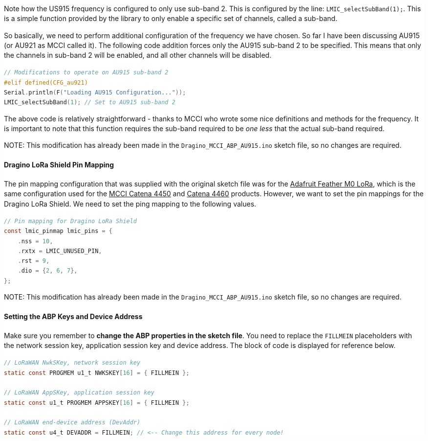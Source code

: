 Note how the US915 frequency is configured to only use sub-band 2. This is configured by the line: `LMIC_selectSubBand(1);`. This is a simple function provided by the library to only enable a specific set of channels, called a sub-band. 

So basically, we need to perform additional configuration of the frequency we have chosen. So far I have been discussing AU915 (or AU921 as MCCI called it). The following code addition forces only the AU915 sub-band 2 to be specified. This means that only the channels in sub-band 2 will be enabled, and all other channels will be disabled.

```c
// Modifications to operate on AU915 sub-band 2
#elif defined(CFG_au921)
Serial.println(F("Loading AU915 Configuration..."));
LMIC_selectSubBand(1); // Set to AU915 sub-band 2
```

The above code is relatively straightforward - thanks to MCCI who wrote some nice definitions and methods for the frequency. It is important to note that this function requires the sub-band required to be _one less_ that the actual sub-band required.

NOTE: This modification has already been made in the `Dragino_MCCI_ABP_AU915.ino` sketch file, so no changes are required. 

#### Dragino LoRa Shield Pin Mapping

The pin mapping configuration that was supplied with the original sketch file was for the [Adafruit Feather M0 LoRa](https://www.adafruit.com/products/3178), which is the same configuration used for the [MCCI Catena 4450](https://store.mcci.com/collections/lorawan-iot-and-the-things-network/products/catena-4450-lorawan-iot-device) and [Catena 4460](https://store.mcci.com/collections/lorawan-iot-and-the-things-network/products/catena-4460-sensor-wing-w-bme680) products. However, we want to set the pin mappings for the Dragino LoRa Shield. We need to set the ping mapping to the following values. 

```c
// Pin mapping for Dragino LoRa Shield
const lmic_pinmap lmic_pins = {
    .nss = 10,
    .rxtx = LMIC_UNUSED_PIN,
    .rst = 9,
    .dio = {2, 6, 7},
};
```

NOTE: This modification has already been made in the `Dragino_MCCI_ABP_AU915.ino` sketch file, so no changes are required. 

#### Setting the ABP Keys and Device Address

Make sure you remember to **change the ABP properties in the sketch file**. You need to replace the `FILLMEIN` placeholders with the network session key, application session key and device address. The block of code is displayed for reference below.

```c
// LoRaWAN NwkSKey, network session key
static const PROGMEM u1_t NWKSKEY[16] = { FILLMEIN };

// LoRaWAN AppSKey, application session key
static const u1_t PROGMEM APPSKEY[16] = { FILLMEIN };

// LoRaWAN end-device address (DevAddr)
static const u4_t DEVADDR = FILLMEIN; // <-- Change this address for every node!
```
